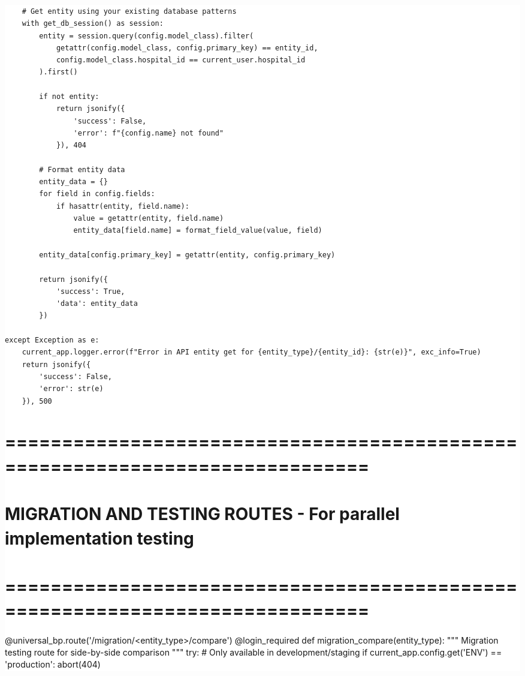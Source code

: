         # Get entity using your existing database patterns
        with get_db_session() as session:
            entity = session.query(config.model_class).filter(
                getattr(config.model_class, config.primary_key) == entity_id,
                config.model_class.hospital_id == current_user.hospital_id
            ).first()
            
            if not entity:
                return jsonify({
                    'success': False,
                    'error': f"{config.name} not found"
                }), 404
            
            # Format entity data
            entity_data = {}
            for field in config.fields:
                if hasattr(entity, field.name):
                    value = getattr(entity, field.name)
                    entity_data[field.name] = format_field_value(value, field)
            
            entity_data[config.primary_key] = getattr(entity, config.primary_key)
            
            return jsonify({
                'success': True,
                'data': entity_data
            })
            
    except Exception as e:
        current_app.logger.error(f"Error in API entity get for {entity_type}/{entity_id}: {str(e)}", exc_info=True)
        return jsonify({
            'success': False,
            'error': str(e)
        }), 500

# =============================================================================
# MIGRATION AND TESTING ROUTES - For parallel implementation testing
# =============================================================================

@universal_bp.route('/migration/<entity_type>/compare')
@login_required
def migration_compare(entity_type):
    """
    Migration testing route for side-by-side comparison
    """
    try:
        # Only available in development/staging
        if current_app.config.get('ENV') == 'production':
            abort(404)
        